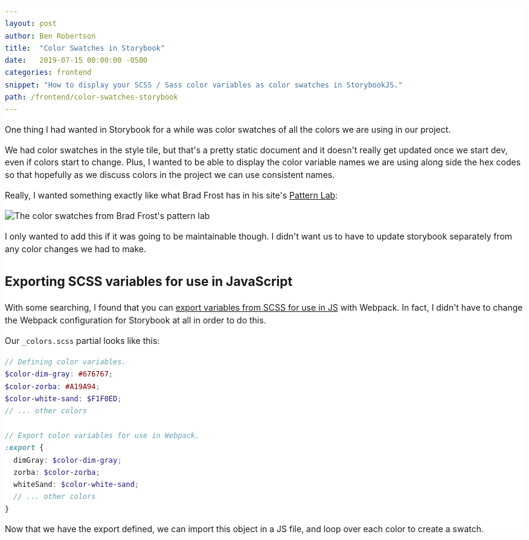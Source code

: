 ```yaml
---
layout: post
author: Ben Robertson
title:  "Color Swatches in Storybook"
date:   2019-07-15 00:00:00 -0500
categories: frontend
snippet: "How to display your SCSS / Sass color variables as color swatches in StorybookJS."
path: /frontend/color-swatches-storybook
---
```


One thing I had wanted in Storybook for a while was color swatches of all the colors we are using in our project.

We had color swatches in the style tile, but that's a pretty static document and it doesn't really get updated once we start dev, even if colors start to change. Plus, I wanted to be able to display the color variable names we are using along side the hex codes so that hopefully as we discuss colors in the project we can use consistent names.

Really, I wanted something exactly like what Brad Frost has in his site's [Pattern Lab](http://pl.bradfrost.com/):

![The color swatches from Brad Frost's pattern lab](/assets/img/color-swatches/brad-frost-pattern-lab.png)

I only wanted to add this if it was going to be maintainable though. I didn't want us to have to update storybook separately from any color changes we had to make.

## Exporting SCSS variables for use in JavaScript

With some searching, I found that you can [export variables from SCSS for use in JS](https://til.hashrocket.com/posts/sxbrscjuqu-share-scss-variables-with-javascript) with Webpack. In fact, I didn't have to change the Webpack configuration for Storybook at all in order to do this.

Our `_colors.scss` partial looks like this:

```scss
// Defining color variables.
$color-dim-gray: #676767;
$color-zorba: #A19A94;
$color-white-sand: $F1F0ED;
// ... other colors

// Export color variables for use in Webpack.
:export {
  dimGray: $color-dim-gray;
  zorba: $color-zorba;
  whiteSand: $color-white-sand;
  // ... other colors
}
```

Now that we have the export defined, we can import this object in a JS file, and loop over each color to create a swatch.
